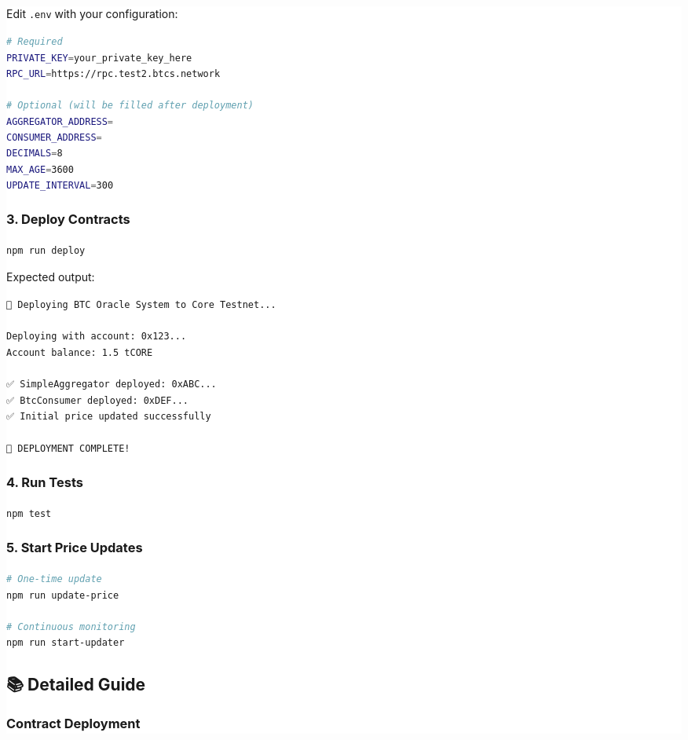 Edit `.env` with your configuration:

```bash
# Required
PRIVATE_KEY=your_private_key_here
RPC_URL=https://rpc.test2.btcs.network

# Optional (will be filled after deployment)
AGGREGATOR_ADDRESS=
CONSUMER_ADDRESS=
DECIMALS=8
MAX_AGE=3600
UPDATE_INTERVAL=300
```

### 3. Deploy Contracts

```bash
npm run deploy
```

Expected output:
```
🚀 Deploying BTC Oracle System to Core Testnet...

Deploying with account: 0x123...
Account balance: 1.5 tCORE

✅ SimpleAggregator deployed: 0xABC...
✅ BtcConsumer deployed: 0xDEF...
✅ Initial price updated successfully

🎉 DEPLOYMENT COMPLETE!
```

### 4. Run Tests

```bash
npm test
```

### 5. Start Price Updates

```bash
# One-time update
npm run update-price

# Continuous monitoring
npm run start-updater
```

## 📚 Detailed Guide

### Contract Deployment
